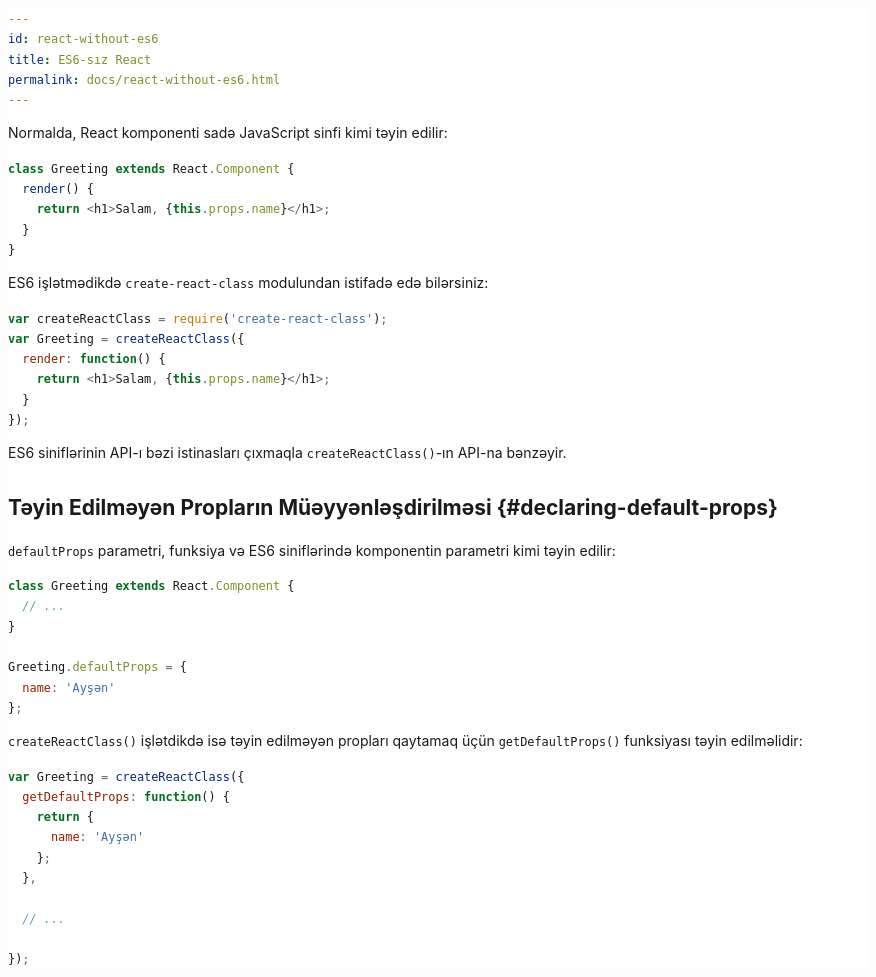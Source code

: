 ```yaml
---
id: react-without-es6
title: ES6-sız React
permalink: docs/react-without-es6.html
---
```


Normalda, React komponenti sadə JavaScript sinfi kimi təyin edilir:

```javascript
class Greeting extends React.Component {
  render() {
    return <h1>Salam, {this.props.name}</h1>;
  }
}
```

ES6 işlətmədikdə `create-react-class` modulundan istifadə edə bilərsiniz:


```javascript
var createReactClass = require('create-react-class');
var Greeting = createReactClass({
  render: function() {
    return <h1>Salam, {this.props.name}</h1>;
  }
});
```

ES6 siniflərinin API-ı bəzi istinasları çıxmaqla `createReactClass()`-ın API-na bənzəyir.

## Təyin Edilməyən Propların Müəyyənləşdirilməsi {#declaring-default-props}

`defaultProps` parametri, funksiya və ES6 siniflərində komponentin parametri kimi təyin edilir:

```javascript
class Greeting extends React.Component {
  // ...
}

Greeting.defaultProps = {
  name: 'Ayşən'
};
```

`createReactClass()` işlətdikdə isə təyin edilməyən propları qaytamaq üçün `getDefaultProps()` funksiyası təyin edilməlidir:

```javascript
var Greeting = createReactClass({
  getDefaultProps: function() {
    return {
      name: 'Ayşən'
    };
  },

  // ...

});
```
